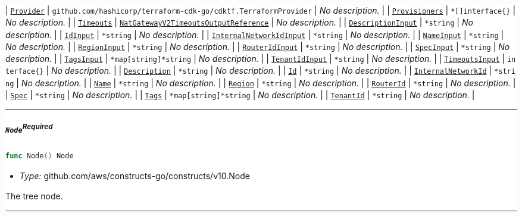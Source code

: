 | <code><a href="#@cdktf/provider-opentelekomcloud.natGatewayV2.NatGatewayV2.property.provider">Provider</a></code> | <code>github.com/hashicorp/terraform-cdk-go/cdktf.TerraformProvider</code> | *No description.* |
| <code><a href="#@cdktf/provider-opentelekomcloud.natGatewayV2.NatGatewayV2.property.provisioners">Provisioners</a></code> | <code>*[]interface{}</code> | *No description.* |
| <code><a href="#@cdktf/provider-opentelekomcloud.natGatewayV2.NatGatewayV2.property.timeouts">Timeouts</a></code> | <code><a href="#@cdktf/provider-opentelekomcloud.natGatewayV2.NatGatewayV2TimeoutsOutputReference">NatGatewayV2TimeoutsOutputReference</a></code> | *No description.* |
| <code><a href="#@cdktf/provider-opentelekomcloud.natGatewayV2.NatGatewayV2.property.descriptionInput">DescriptionInput</a></code> | <code>*string</code> | *No description.* |
| <code><a href="#@cdktf/provider-opentelekomcloud.natGatewayV2.NatGatewayV2.property.idInput">IdInput</a></code> | <code>*string</code> | *No description.* |
| <code><a href="#@cdktf/provider-opentelekomcloud.natGatewayV2.NatGatewayV2.property.internalNetworkIdInput">InternalNetworkIdInput</a></code> | <code>*string</code> | *No description.* |
| <code><a href="#@cdktf/provider-opentelekomcloud.natGatewayV2.NatGatewayV2.property.nameInput">NameInput</a></code> | <code>*string</code> | *No description.* |
| <code><a href="#@cdktf/provider-opentelekomcloud.natGatewayV2.NatGatewayV2.property.regionInput">RegionInput</a></code> | <code>*string</code> | *No description.* |
| <code><a href="#@cdktf/provider-opentelekomcloud.natGatewayV2.NatGatewayV2.property.routerIdInput">RouterIdInput</a></code> | <code>*string</code> | *No description.* |
| <code><a href="#@cdktf/provider-opentelekomcloud.natGatewayV2.NatGatewayV2.property.specInput">SpecInput</a></code> | <code>*string</code> | *No description.* |
| <code><a href="#@cdktf/provider-opentelekomcloud.natGatewayV2.NatGatewayV2.property.tagsInput">TagsInput</a></code> | <code>*map[string]*string</code> | *No description.* |
| <code><a href="#@cdktf/provider-opentelekomcloud.natGatewayV2.NatGatewayV2.property.tenantIdInput">TenantIdInput</a></code> | <code>*string</code> | *No description.* |
| <code><a href="#@cdktf/provider-opentelekomcloud.natGatewayV2.NatGatewayV2.property.timeoutsInput">TimeoutsInput</a></code> | <code>interface{}</code> | *No description.* |
| <code><a href="#@cdktf/provider-opentelekomcloud.natGatewayV2.NatGatewayV2.property.description">Description</a></code> | <code>*string</code> | *No description.* |
| <code><a href="#@cdktf/provider-opentelekomcloud.natGatewayV2.NatGatewayV2.property.id">Id</a></code> | <code>*string</code> | *No description.* |
| <code><a href="#@cdktf/provider-opentelekomcloud.natGatewayV2.NatGatewayV2.property.internalNetworkId">InternalNetworkId</a></code> | <code>*string</code> | *No description.* |
| <code><a href="#@cdktf/provider-opentelekomcloud.natGatewayV2.NatGatewayV2.property.name">Name</a></code> | <code>*string</code> | *No description.* |
| <code><a href="#@cdktf/provider-opentelekomcloud.natGatewayV2.NatGatewayV2.property.region">Region</a></code> | <code>*string</code> | *No description.* |
| <code><a href="#@cdktf/provider-opentelekomcloud.natGatewayV2.NatGatewayV2.property.routerId">RouterId</a></code> | <code>*string</code> | *No description.* |
| <code><a href="#@cdktf/provider-opentelekomcloud.natGatewayV2.NatGatewayV2.property.spec">Spec</a></code> | <code>*string</code> | *No description.* |
| <code><a href="#@cdktf/provider-opentelekomcloud.natGatewayV2.NatGatewayV2.property.tags">Tags</a></code> | <code>*map[string]*string</code> | *No description.* |
| <code><a href="#@cdktf/provider-opentelekomcloud.natGatewayV2.NatGatewayV2.property.tenantId">TenantId</a></code> | <code>*string</code> | *No description.* |

---

##### `Node`<sup>Required</sup> <a name="Node" id="@cdktf/provider-opentelekomcloud.natGatewayV2.NatGatewayV2.property.node"></a>

```go
func Node() Node
```

- *Type:* github.com/aws/constructs-go/constructs/v10.Node

The tree node.

---
